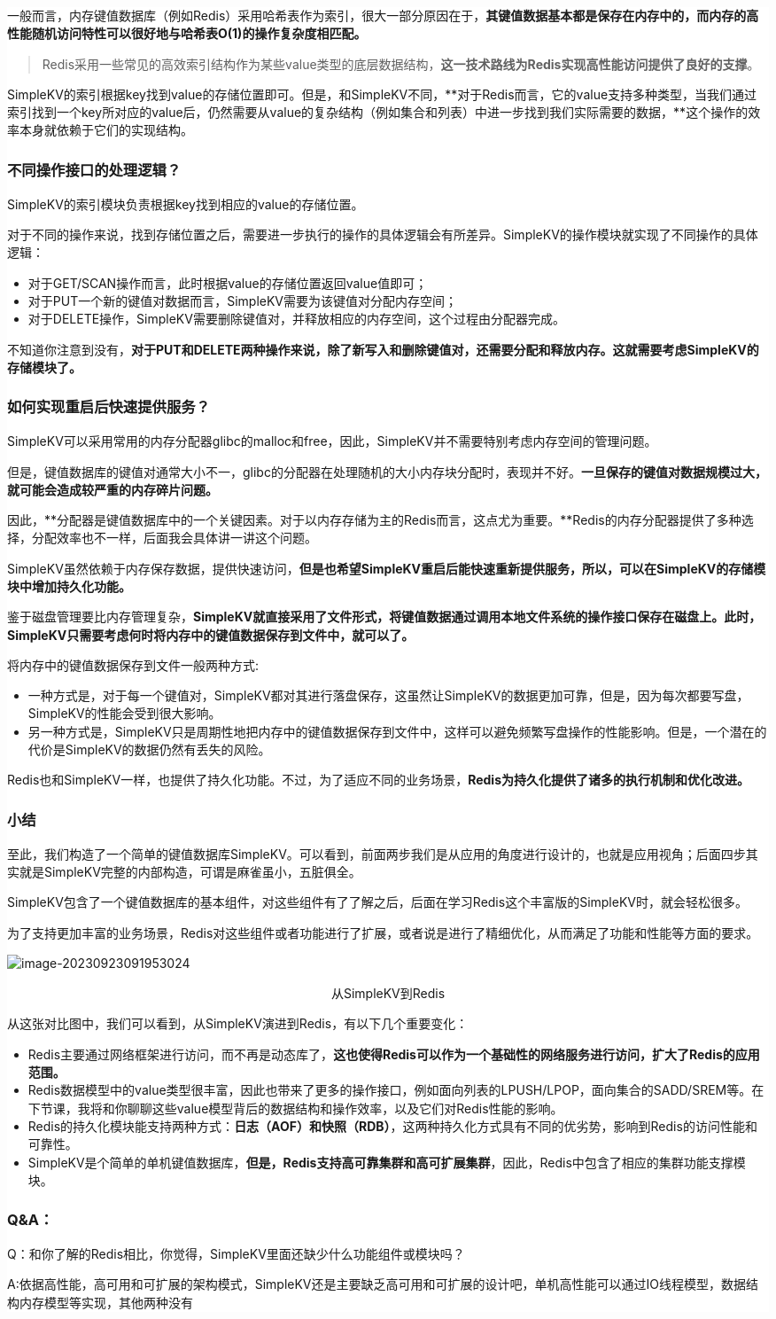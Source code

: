一般而言，内存键值数据库（例如Redis）采用哈希表作为索引，很大一部分原因在于，**其键值数据基本都是保存在内存中的，而内存的高性能随机访问特性可以很好地与哈希表O(1)的操作复杂度相匹配。**

>Redis采用一些常见的高效索引结构作为某些value类型的底层数据结构，**这一技术路线为Redis实现高性能访问提供了良好的支撑**。

SimpleKV的索引根据key找到value的存储位置即可。但是，和SimpleKV不同，**对于Redis而言，它的value支持多种类型，当我们通过索引找到一个key所对应的value后，仍然需要从value的复杂结构（例如集合和列表）中进一步找到我们实际需要的数据，**这个操作的效率本身就依赖于它们的实现结构。

### 不同操作接口的处理逻辑？

SimpleKV的索引模块负责根据key找到相应的value的存储位置。

对于不同的操作来说，找到存储位置之后，需要进一步执行的操作的具体逻辑会有所差异。SimpleKV的操作模块就实现了不同操作的具体逻辑：

- 对于GET/SCAN操作而言，此时根据value的存储位置返回value值即可；
- 对于PUT一个新的键值对数据而言，SimpleKV需要为该键值对分配内存空间；
- 对于DELETE操作，SimpleKV需要删除键值对，并释放相应的内存空间，这个过程由分配器完成。

不知道你注意到没有，**对于PUT和DELETE两种操作来说，除了新写入和删除键值对，还需要分配和释放内存。这就需要考虑SimpleKV的存储模块了。**

### 如何实现重启后快速提供服务？

SimpleKV可以采用常用的内存分配器glibc的malloc和free，因此，SimpleKV并不需要特别考虑内存空间的管理问题。

但是，键值数据库的键值对通常大小不一，glibc的分配器在处理随机的大小内存块分配时，表现并不好。**一旦保存的键值对数据规模过大，就可能会造成较严重的内存碎片问题。** 

因此，**分配器是键值数据库中的一个关键因素。对于以内存存储为主的Redis而言，这点尤为重要。**Redis的内存分配器提供了多种选择，分配效率也不一样，后面我会具体讲一讲这个问题。

SimpleKV虽然依赖于内存保存数据，提供快速访问，**但是也希望SimpleKV重启后能快速重新提供服务，所以，可以在SimpleKV的存储模块中增加持久化功能。**

鉴于磁盘管理要比内存管理复杂，**SimpleKV就直接采用了文件形式，将键值数据通过调用本地文件系统的操作接口保存在磁盘上。此时，SimpleKV只需要考虑何时将内存中的键值数据保存到文件中，就可以了。**

将内存中的键值数据保存到文件一般两种方式:

- 一种方式是，对于每一个键值对，SimpleKV都对其进行落盘保存，这虽然让SimpleKV的数据更加可靠，但是，因为每次都要写盘，SimpleKV的性能会受到很大影响。
- 另一种方式是，SimpleKV只是周期性地把内存中的键值数据保存到文件中，这样可以避免频繁写盘操作的性能影响。但是，一个潜在的代价是SimpleKV的数据仍然有丢失的风险。

Redis也和SimpleKV一样，也提供了持久化功能。不过，为了适应不同的业务场景，**Redis为持久化提供了诸多的执行机制和优化改进。**

### 小结

至此，我们构造了一个简单的键值数据库SimpleKV。可以看到，前面两步我们是从应用的角度进行设计的，也就是应用视角；后面四步其实就是SimpleKV完整的内部构造，可谓是麻雀虽小，五脏俱全。

SimpleKV包含了一个键值数据库的基本组件，对这些组件有了了解之后，后面在学习Redis这个丰富版的SimpleKV时，就会轻松很多。

为了支持更加丰富的业务场景，Redis对这些组件或者功能进行了扩展，或者说是进行了精细优化，从而满足了功能和性能等方面的要求。

![image-20230923091953024](https://typora-1309665611.cos.ap-nanjing.myqcloud.com/typora/image-20230923091953024.png)

<center> 从SimpleKV到Redis</center>

从这张对比图中，我们可以看到，从SimpleKV演进到Redis，有以下几个重要变化：

- Redis主要通过网络框架进行访问，而不再是动态库了，**这也使得Redis可以作为一个基础性的网络服务进行访问，扩大了Redis的应用范围。**
- Redis数据模型中的value类型很丰富，因此也带来了更多的操作接口，例如面向列表的LPUSH/LPOP，面向集合的SADD/SREM等。在下节课，我将和你聊聊这些value模型背后的数据结构和操作效率，以及它们对Redis性能的影响。
- Redis的持久化模块能支持两种方式：**日志（AOF）和快照（RDB）**，这两种持久化方式具有不同的优劣势，影响到Redis的访问性能和可靠性。
- SimpleKV是个简单的单机键值数据库，**但是，Redis支持高可靠集群和高可扩展集群**，因此，Redis中包含了相应的集群功能支撑模块。

### Q&A：

Q：和你了解的Redis相比，你觉得，SimpleKV里面还缺少什么功能组件或模块吗？

A:依据高性能，高可用和可扩展的架构模式，SimpleKV还是主要缺乏高可用和可扩展的设计吧，单机高性能可以通过IO线程模型，数据结构内存模型等实现，其他两种没有
